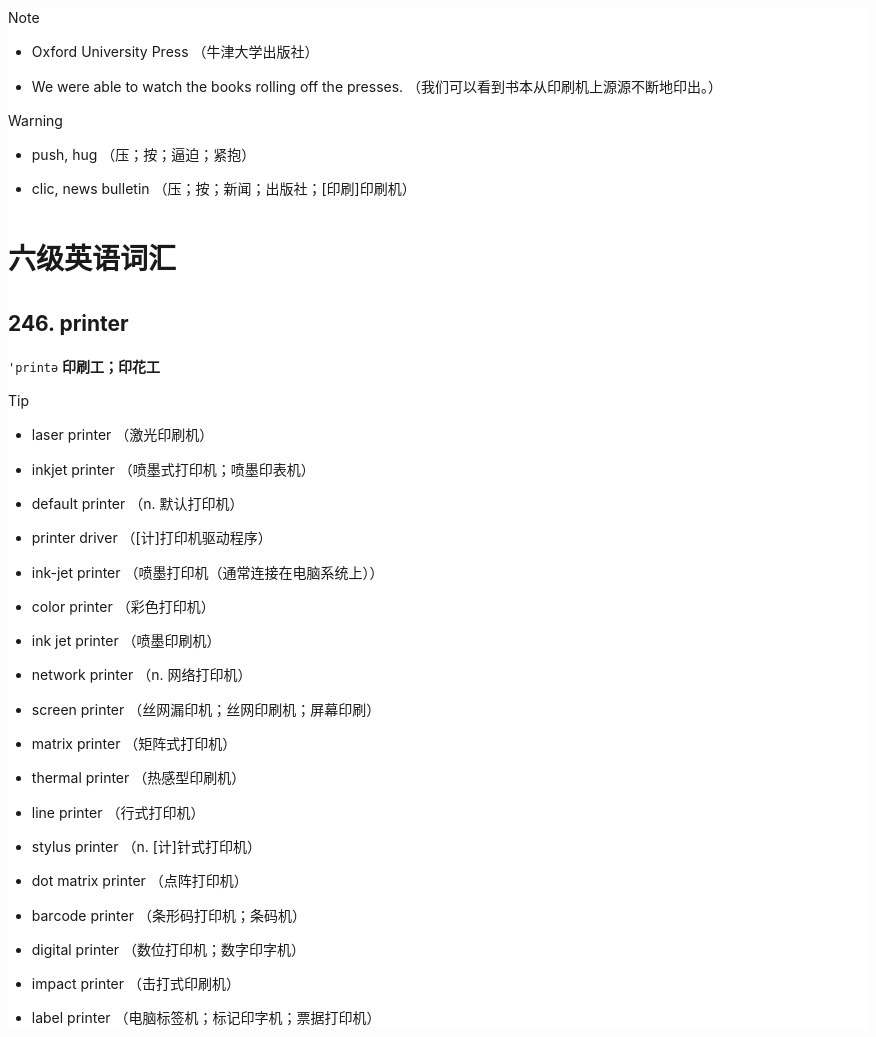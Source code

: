 > [!NOTE]
>
> - Oxford University Press （牛津大学出版社）
>
> - We were able to watch the books rolling off the presses. （我们可以看到书本从印刷机上源源不断地印出。）
>

> [!WARNING]
>
> - push, hug （压；按；逼迫；紧抱）
>
> - clic, news bulletin （压；按；新闻；出版社；[印刷]印刷机）
>

# 六级英语词汇

## 246. printer

`'printə`  **印刷工；印花工**

> [!TIP]
>
> - laser printer （激光印刷机）
>
> - inkjet printer （喷墨式打印机；喷墨印表机）
>
> - default printer （n. 默认打印机）
>
> - printer driver （[计]打印机驱动程序）
>
> - ink-jet printer （喷墨打印机（通常连接在电脑系统上））
>
> - color printer （彩色打印机）
>
> - ink jet printer （喷墨印刷机）
>
> - network printer （n. 网络打印机）
>
> - screen printer （丝网漏印机；丝网印刷机；屏幕印刷）
>
> - matrix printer （矩阵式打印机）
>
> - thermal printer （热感型印刷机）
>
> - line printer （行式打印机）
>
> - stylus printer （n. [计]针式打印机）
>
> - dot matrix printer （点阵打印机）
>
> - barcode printer （条形码打印机；条码机）
>
> - digital printer （数位打印机；数字印字机）
>
> - impact printer （击打式印刷机）
>
> - label printer （电脑标签机；标记印字机；票据打印机）
>
